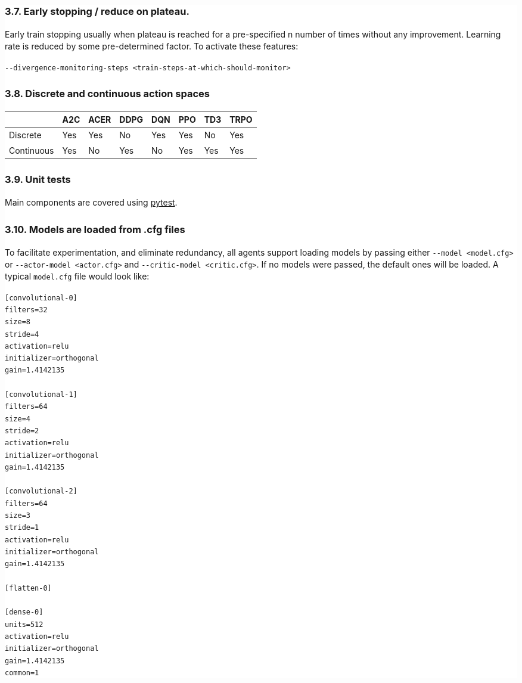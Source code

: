 ### **3.7. Early stopping / reduce on plateau.**

Early train stopping usually when plateau is reached for a pre-specified
n number of times without any improvement. Learning rate is
reduced by some pre-determined factor. To activate these features: 

    --divergence-monitoring-steps <train-steps-at-which-should-monitor>

### **3.8. Discrete and continuous action spaces**

|            | A2C   | ACER   | DDPG   | DQN   | PPO   | TD3   | TRPO   |
|:-----------|:------|:-------|:-------|:------|:------|:------|:-------|
| Discrete   | Yes   | Yes    | No     | Yes   | Yes   | No    | Yes    |
| Continuous | Yes   | No     | Yes    | No    | Yes   | Yes   | Yes    |

### **3.9. Unit tests**

Main components are covered using [pytest](https://docs.pytest.org/en/6.2.x/).

### **3.10. Models are loaded from .cfg files**

To facilitate experimentation, and eliminate redundancy, all agents support
loading models by passing either `--model <model.cfg>` or `--actor-model <actor.cfg>` and 
`--critic-model <critic.cfg>`. If no models were passed, the default ones will be loaded.
A typical `model.cfg` file would look like:

    [convolutional-0]
    filters=32
    size=8
    stride=4
    activation=relu
    initializer=orthogonal
    gain=1.4142135
    
    [convolutional-1]
    filters=64
    size=4
    stride=2
    activation=relu
    initializer=orthogonal
    gain=1.4142135
    
    [convolutional-2]
    filters=64
    size=3
    stride=1
    activation=relu
    initializer=orthogonal
    gain=1.4142135
    
    [flatten-0]
    
    [dense-0]
    units=512
    activation=relu
    initializer=orthogonal
    gain=1.4142135
    common=1
    

[contributors-shield]: https://img.shields.io/github/contributors/alternativebug/xagents?style=flat-square
[contributors-url]: https://github.com/alternativebug/xagents/graphs/contributors
[forks-shield]: https://img.shields.io/github/forks/alternativebug/xagents?style=flat-square
[forks-url]: https://github.com/alternativebug/xagents/network/members
[stars-shield]: https://img.shields.io/github/stars/alternativebug/xagents?style=flat-square
[stars-url]: https://github.com/alternativebug/xagents/stargazers
[issues-shield]: https://img.shields.io/github/issues/alternativebug/xagents?style=flat-square
[issues-url]: https://github.com/alternativebug/xagents/issues
[license-shield]: https://img.shields.io/github/license/alternativebug/xagents
[license-url]: https://github.com/alternativebug/xagents/blob/master/LICENSE